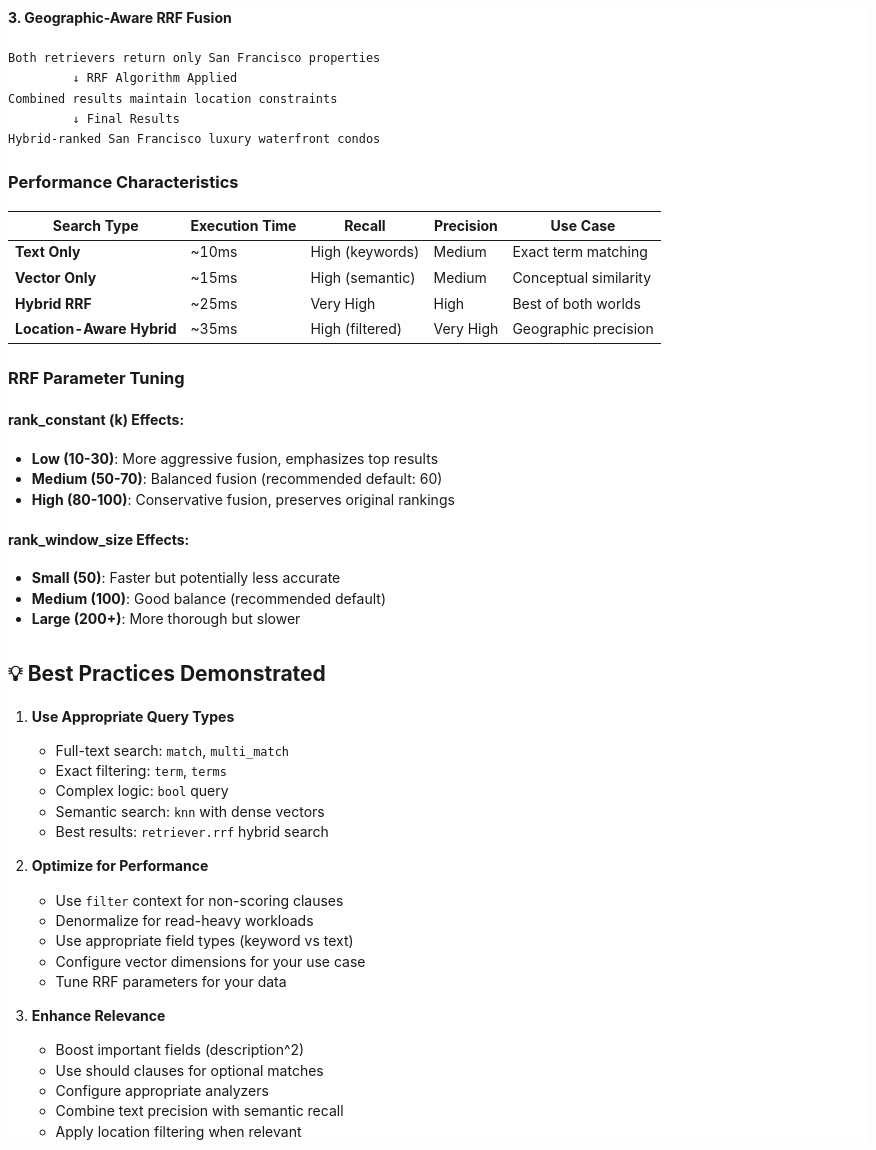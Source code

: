 #### 3. Geographic-Aware RRF Fusion
```
Both retrievers return only San Francisco properties
         ↓ RRF Algorithm Applied
Combined results maintain location constraints
         ↓ Final Results
Hybrid-ranked San Francisco luxury waterfront condos
```

### Performance Characteristics

| Search Type | Execution Time | Recall | Precision | Use Case |
|-------------|---------------|--------|-----------|----------|
| **Text Only** | ~10ms | High (keywords) | Medium | Exact term matching |
| **Vector Only** | ~15ms | High (semantic) | Medium | Conceptual similarity |
| **Hybrid RRF** | ~25ms | Very High | High | Best of both worlds |
| **Location-Aware Hybrid** | ~35ms | High (filtered) | Very High | Geographic precision |

### RRF Parameter Tuning

#### rank_constant (k) Effects:
- **Low (10-30)**: More aggressive fusion, emphasizes top results
- **Medium (50-70)**: Balanced fusion (recommended default: 60)
- **High (80-100)**: Conservative fusion, preserves original rankings

#### rank_window_size Effects:
- **Small (50)**: Faster but potentially less accurate
- **Medium (100)**: Good balance (recommended default)  
- **Large (200+)**: More thorough but slower

## 💡 Best Practices Demonstrated

1. **Use Appropriate Query Types**
   - Full-text search: `match`, `multi_match`
   - Exact filtering: `term`, `terms`  
   - Complex logic: `bool` query
   - Semantic search: `knn` with dense vectors
   - Best results: `retriever.rrf` hybrid search

2. **Optimize for Performance**
   - Use `filter` context for non-scoring clauses
   - Denormalize for read-heavy workloads
   - Use appropriate field types (keyword vs text)
   - Configure vector dimensions for your use case
   - Tune RRF parameters for your data

3. **Enhance Relevance**
   - Boost important fields (description^2)
   - Use should clauses for optional matches  
   - Configure appropriate analyzers
   - Combine text precision with semantic recall
   - Apply location filtering when relevant
